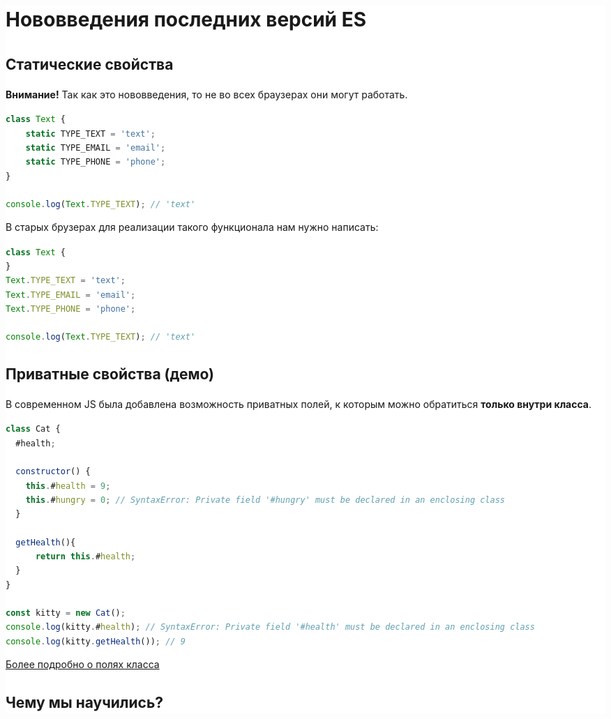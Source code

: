 # Нововведения последних версий ES

## Статические свойства
**Внимание!** Так как это нововведения, то не во всех браузерах они могут работать.

```javascript
class Text {
	static TYPE_TEXT = 'text';
	static TYPE_EMAIL = 'email';
	static TYPE_PHONE = 'phone';
}

console.log(Text.TYPE_TEXT); // 'text'
```

В старых брузерах для реализации такого функционала нам нужно написать:

```javascript
class Text {
}
Text.TYPE_TEXT = 'text';
Text.TYPE_EMAIL = 'email';
Text.TYPE_PHONE = 'phone';

console.log(Text.TYPE_TEXT); // 'text'
```
## Приватные свойства (демо)
В современном JS была добавлена возможность приватных полей, к которым можно обратиться **только внутри класса**.
```javascript
class Cat {
  #health;
  
  constructor() {
    this.#health = 9;
    this.#hungry = 0; // SyntaxError: Private field '#hungry' must be declared in an enclosing class
  }

  getHealth(){
	  return this.#health;
  }
}

const kitty = new Cat();
console.log(kitty.#health); // SyntaxError: Private field '#health' must be declared in an enclosing class
console.log(kitty.getHealth()); // 9
```
[Более подробно о полях класса](https://developer.mozilla.org/ru/docs/Web/JavaScript/Reference/Classes/Class_fields)
## Чему мы научились?
